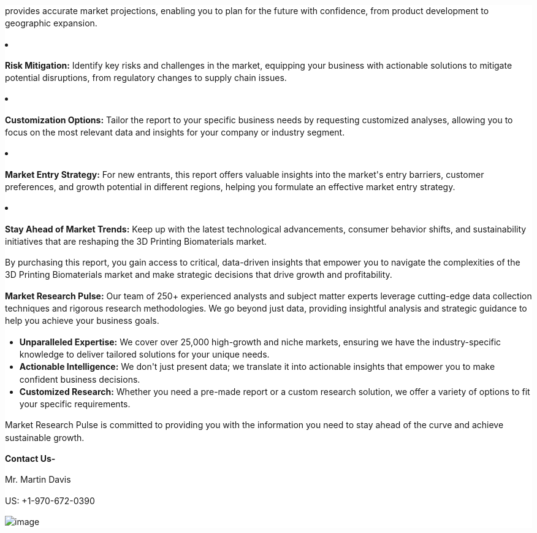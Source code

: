 provides accurate market projections, enabling you to plan for the future with confidence, from product development to geographic expansion.</p></li><li><p><strong>Risk Mitigation:</strong> Identify key risks and challenges in the market, equipping your business with actionable solutions to mitigate potential disruptions, from regulatory changes to supply chain issues.</p></li><li><p><strong>Customization Options:</strong> Tailor the report to your specific business needs by requesting customized analyses, allowing you to focus on the most relevant data and insights for your company or industry segment.</p></li><li><p><strong>Market Entry Strategy:</strong> For new entrants, this report offers valuable insights into the market's entry barriers, customer preferences, and growth potential in different regions, helping you formulate an effective market entry strategy.</p></li><li><p><strong>Stay Ahead of Market Trends:</strong> Keep up with the latest technological advancements, consumer behavior shifts, and sustainability initiatives that are reshaping the 3D Printing Biomaterials market.</p></li></ol><p>By purchasing this report, you gain access to critical, data-driven insights that empower you to navigate the complexities of the 3D Printing Biomaterials market and make strategic decisions that drive growth and profitability.</p><p><strong>Market Research Pulse:</strong>&nbsp;Our team of 250+ experienced analysts and subject matter experts leverage cutting-edge data collection techniques and rigorous research methodologies. We go beyond just data, providing insightful analysis and strategic guidance to help you achieve your business goals.</p><ul><li><strong>Unparalleled Expertise:</strong>&nbsp;We cover over 25,000 high-growth and niche markets, ensuring we have the industry-specific knowledge to deliver tailored solutions for your unique needs.</li><li><strong>Actionable Intelligence:</strong>&nbsp;We don't just present data; we translate it into actionable insights that empower you to make confident business decisions.</li><li><strong>Customized Research:</strong>&nbsp;Whether you need a pre-made report or a custom research solution, we offer a variety of options to fit your specific requirements.</li></ul><p>Market Research Pulse is committed to providing you with the information you need to stay ahead of the curve and achieve sustainable growth.</p><p><strong>Contact Us-</strong></p><p>Mr. Martin Davis</p><p>US: +1-970-672-0390</p>
![image](https://github.com/user-attachments/assets/52d7a151-0dc9-4487-8581-d35e33c97dce)
